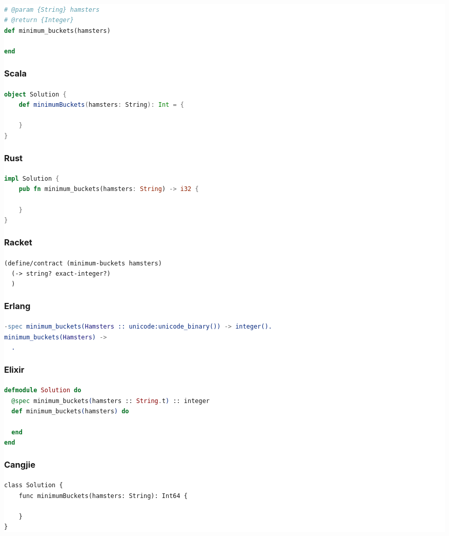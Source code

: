 ```ruby
# @param {String} hamsters
# @return {Integer}
def minimum_buckets(hamsters)
    
end
```

### Scala

```scala
object Solution {
    def minimumBuckets(hamsters: String): Int = {
        
    }
}
```

### Rust

```rust
impl Solution {
    pub fn minimum_buckets(hamsters: String) -> i32 {
        
    }
}
```

### Racket

```racket
(define/contract (minimum-buckets hamsters)
  (-> string? exact-integer?)
  )
```

### Erlang

```erlang
-spec minimum_buckets(Hamsters :: unicode:unicode_binary()) -> integer().
minimum_buckets(Hamsters) ->
  .
```

### Elixir

```elixir
defmodule Solution do
  @spec minimum_buckets(hamsters :: String.t) :: integer
  def minimum_buckets(hamsters) do
    
  end
end
```

### Cangjie

```cangjie
class Solution {
    func minimumBuckets(hamsters: String): Int64 {

    }
}
```

